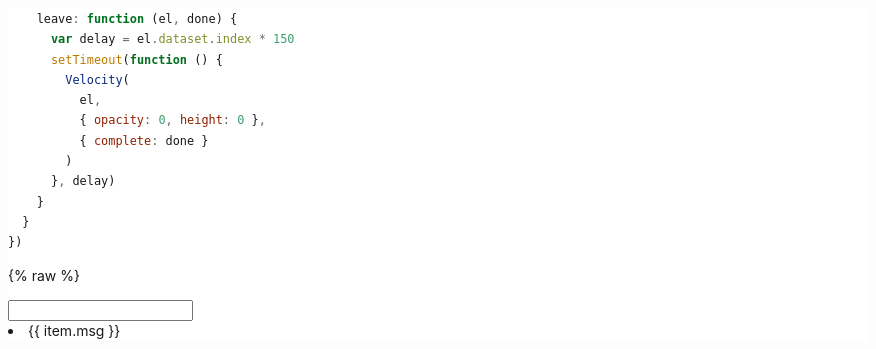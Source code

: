 ``` js
    leave: function (el, done) {
      var delay = el.dataset.index * 150
      setTimeout(function () {
        Velocity(
          el,
          { opacity: 0, height: 0 },
          { complete: done }
        )
      }, delay)
    }
  }
})
```

{% raw %}
<script src="https://cdnjs.cloudflare.com/ajax/libs/velocity/1.2.3/velocity.min.js"></script>
<div id="example-5" class="demo">
  <input v-model="query">
  <transition-group
    name="staggered-fade"
    tag="ul"
    v-bind:css="false"
    v-on:before-enter="beforeEnter"
    v-on:enter="enter"
    v-on:leave="leave"
  >
    <li
      v-for="(item, index) in computedList"
      v-bind:key="item.msg"
      v-bind:data-index="index"
    >{{ item.msg }}</li>
  </transition-group>
</div>
<script>
new Vue({
  el: '#example-5',
  data: {
    query: '',
    list: [
      { msg: 'Bruce Lee' },
      { msg: 'Jackie Chan' },
      { msg: 'Chuck Norris' },
      { msg: 'Jet Li' },
      { msg: 'Kung Fury' }
    ]
  },
  computed: {
    computedList: function () {
      var vm = this
      return this.list.filter(function (item) {
        return item.msg.toLowerCase().indexOf(vm.query.toLowerCase()) !== -1
      })
    }
  },
  methods: {
    beforeEnter: function (el) {
      el.style.opacity = 0
      el.style.height = 0
    },
    enter: function (el, done) {
      var delay = el.dataset.index * 150
      setTimeout(function () {
        Velocity(